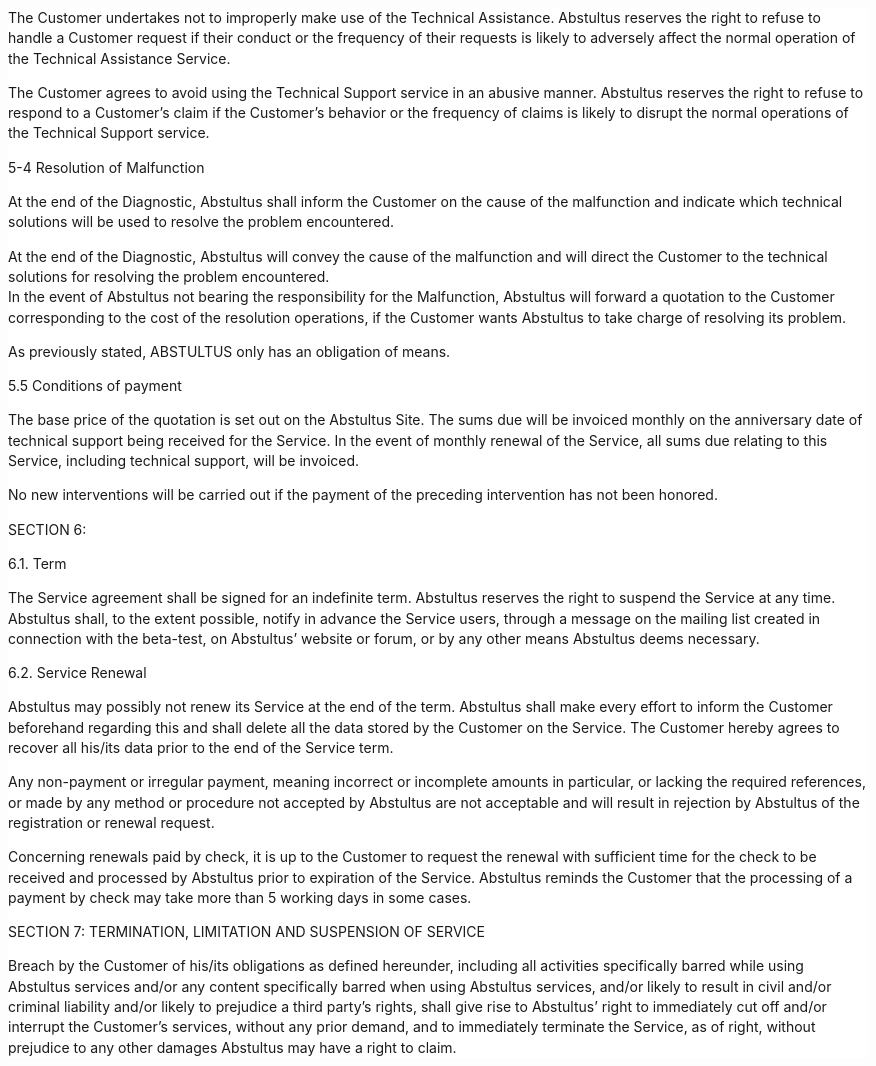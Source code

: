 The Customer undertakes not to improperly make use of the Technical Assistance. Abstultus reserves the right to refuse to handle a Customer request if their conduct or the frequency of their requests is likely to adversely affect the normal operation of the Technical Assistance Service.

The Customer agrees to avoid using the Technical Support service in an abusive manner. Abstultus reserves the right to refuse to respond to a Customer’s claim if the Customer’s behavior or the frequency of claims is likely to disrupt the normal operations of the Technical Support service.

5-4 Resolution of Malfunction

At the end of the Diagnostic, Abstultus shall inform the Customer on the cause of the malfunction and indicate which technical solutions will be used to resolve the problem encountered.

At the end of the Diagnostic, Abstultus will convey the cause of the malfunction and will direct the Customer to the technical solutions for resolving the problem encountered.  
In the event of Abstultus not bearing the responsibility for the Malfunction, Abstultus will forward a quotation to the Customer corresponding to the cost of the resolution operations, if the Customer wants Abstultus to take charge of resolving its problem.

As previously stated, ABSTULTUS only has an obligation of means.

5.5 Conditions of payment

The base price of the quotation is set out on the Abstultus Site. The sums due will be invoiced monthly on the anniversary date of technical support being received for the Service. In the event of monthly renewal of the Service, all sums due relating to this Service, including technical support, will be invoiced.

No new interventions will be carried out if the payment of the preceding intervention has not been honored.

SECTION 6:

6.1. Term

The Service agreement shall be signed for an indefinite term. Abstultus reserves the right to suspend the Service at any time. Abstultus shall, to the extent possible, notify in advance the Service users, through a message on the mailing list created in connection with the beta-test, on Abstultus’ website or forum, or by any other means Abstultus deems necessary.

6.2. Service Renewal

Abstultus may possibly not renew its Service at the end of the term. Abstultus shall make every effort to inform the Customer beforehand regarding this and shall delete all the data stored by the Customer on the Service. The Customer hereby agrees to recover all his/its data prior to the end of the Service term.

Any non-payment or irregular payment, meaning incorrect or incomplete amounts in particular, or lacking the required references, or made by any method or procedure not accepted by Abstultus are not acceptable and will result in rejection by Abstultus of the registration or renewal request.

Concerning renewals paid by check, it is up to the Customer to request the renewal with sufficient time for the check to be received and processed by Abstultus prior to expiration of the Service. Abstultus reminds the Customer that the processing of a payment by check may take more than 5 working days in some cases.

SECTION 7: TERMINATION, LIMITATION AND SUSPENSION OF SERVICE

Breach by the Customer of his/its obligations as defined hereunder, including all activities specifically barred while using Abstultus services and/or any content specifically barred when using Abstultus services, and/or likely to result in civil and/or criminal liability and/or likely to prejudice a third party’s rights, shall give rise to Abstultus’ right to immediately cut off and/or interrupt the Customer’s services, without any prior demand, and to immediately terminate the Service, as of right, without prejudice to any other damages Abstultus may have a right to claim.
